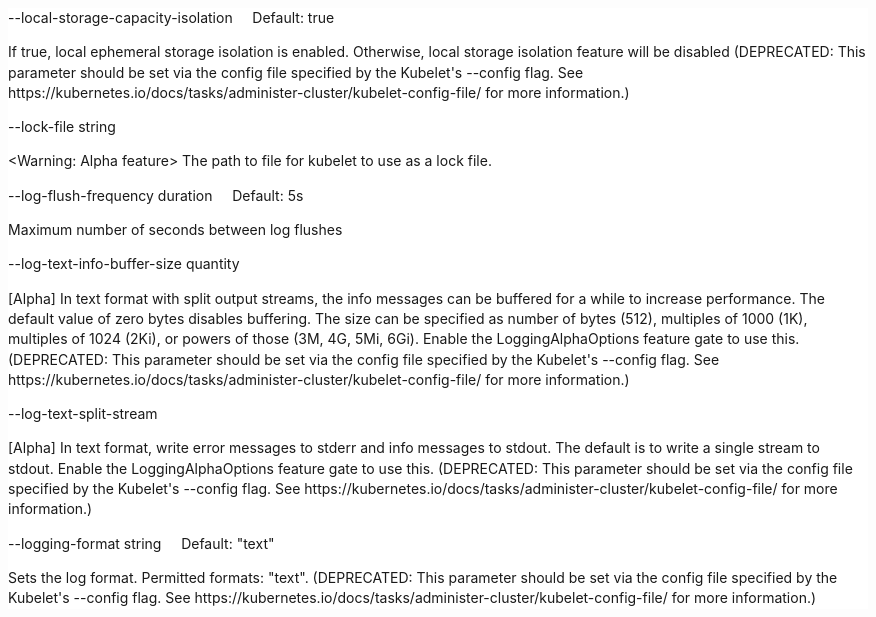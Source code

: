 <tr>
<td colspan="2">--local-storage-capacity-isolation&nbsp;&nbsp;&nbsp;&nbsp;&nbsp;Default: true</td>
</tr>
<tr>
<td></td><td style="line-height: 130%; word-wrap: break-word;"><p>If true, local ephemeral storage isolation is enabled. Otherwise, local storage isolation feature will be disabled (DEPRECATED: This parameter should be set via the config file specified by the Kubelet's --config flag. See https://kubernetes.io/docs/tasks/administer-cluster/kubelet-config-file/ for more information.)</p></td>
</tr>

<tr>
<td colspan="2">--lock-file string</td>
</tr>
<tr>
<td></td><td style="line-height: 130%; word-wrap: break-word;"><p>&lt;Warning: Alpha feature&gt; The path to file for kubelet to use as a lock file.</p></td>
</tr>

<tr>
<td colspan="2">--log-flush-frequency duration&nbsp;&nbsp;&nbsp;&nbsp;&nbsp;Default: 5s</td>
</tr>
<tr>
<td></td><td style="line-height: 130%; word-wrap: break-word;"><p>Maximum number of seconds between log flushes</p></td>
</tr>

<tr>
<td colspan="2">--log-text-info-buffer-size quantity</td>
</tr>
<tr>
<td></td><td style="line-height: 130%; word-wrap: break-word;"><p>[Alpha] In text format with split output streams, the info messages can be buffered for a while to increase performance. The default value of zero bytes disables buffering. The size can be specified as number of bytes (512), multiples of 1000 (1K), multiples of 1024 (2Ki), or powers of those (3M, 4G, 5Mi, 6Gi). Enable the LoggingAlphaOptions feature gate to use this. (DEPRECATED: This parameter should be set via the config file specified by the Kubelet's --config flag. See https://kubernetes.io/docs/tasks/administer-cluster/kubelet-config-file/ for more information.)</p></td>
</tr>

<tr>
<td colspan="2">--log-text-split-stream</td>
</tr>
<tr>
<td></td><td style="line-height: 130%; word-wrap: break-word;"><p>[Alpha] In text format, write error messages to stderr and info messages to stdout. The default is to write a single stream to stdout. Enable the LoggingAlphaOptions feature gate to use this. (DEPRECATED: This parameter should be set via the config file specified by the Kubelet's --config flag. See https://kubernetes.io/docs/tasks/administer-cluster/kubelet-config-file/ for more information.)</p></td>
</tr>

<tr>
<td colspan="2">--logging-format string&nbsp;&nbsp;&nbsp;&nbsp;&nbsp;Default: "text"</td>
</tr>
<tr>
<td></td><td style="line-height: 130%; word-wrap: break-word;"><p>Sets the log format. Permitted formats: &quot;text&quot;. (DEPRECATED: This parameter should be set via the config file specified by the Kubelet's --config flag. See https://kubernetes.io/docs/tasks/administer-cluster/kubelet-config-file/ for more information.)</p></td>
</tr>
